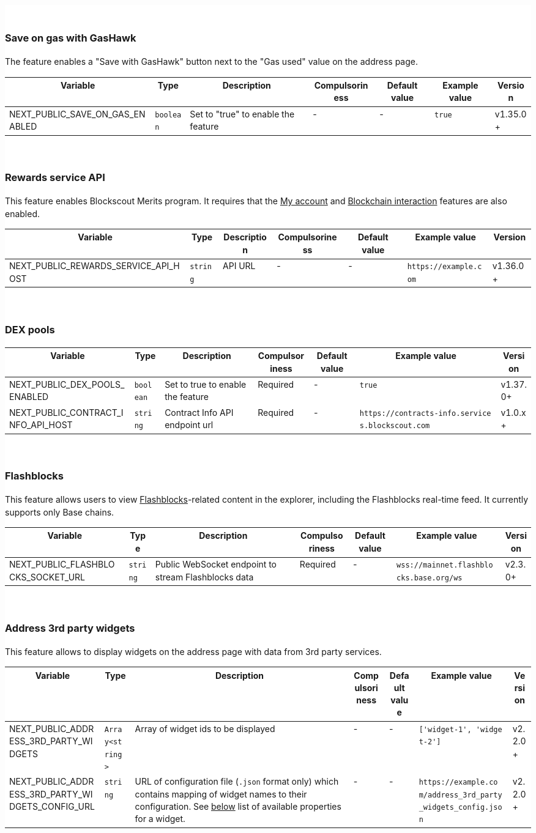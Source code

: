 &nbsp;

### Save on gas with GasHawk

The feature enables a "Save with GasHawk" button next to the "Gas used" value on the address page.

| Variable | Type| Description | Compulsoriness  | Default value | Example value | Version |
| --- | --- | --- | --- | --- | --- | --- |
| NEXT_PUBLIC_SAVE_ON_GAS_ENABLED | `boolean` | Set to "true" to enable the feature | - | - | `true` | v1.35.0+ |

&nbsp;

### Rewards service API

This feature enables Blockscout Merits program. It requires that the [My account](#my-account) and [Blockchain interaction](#blockchain-interaction-writing-to-contract-etc) features are also enabled.

| Variable | Type| Description | Compulsoriness  | Default value | Example value | Version |
| --- | --- | --- | --- | --- | --- | --- |
| NEXT_PUBLIC_REWARDS_SERVICE_API_HOST | `string` | API URL | - | - | `https://example.com` | v1.36.0+ |

&nbsp;

### DEX pools

| Variable | Type| Description | Compulsoriness  | Default value | Example value | Version |
| --- | --- | --- | --- | --- | --- | --- |
| NEXT_PUBLIC_DEX_POOLS_ENABLED | `boolean` | Set to true to enable the feature | Required | - | `true` | v1.37.0+ |
| NEXT_PUBLIC_CONTRACT_INFO_API_HOST | `string` | Contract Info API endpoint url | Required | - | `https://contracts-info.services.blockscout.com` | v1.0.x+ |

&nbsp;

### Flashblocks

This feature allows users to view [Flashblocks](https://docs.base.org/base-chain/flashblocks/apps)-related content in the explorer, including the Flashblocks real-time feed. It currently supports only Base chains.

| Variable | Type| Description | Compulsoriness  | Default value | Example value | Version |
| --- | --- | --- | --- | --- | --- | --- |
| NEXT_PUBLIC_FLASHBLOCKS_SOCKET_URL | `string` | Public WebSocket endpoint to stream Flashblocks data | Required | - | `wss://mainnet.flashblocks.base.org/ws` | v2.3.0+ |

&nbsp;

### Address 3rd party widgets

This feature allows to display widgets on the address page with data from 3rd party services.

| Variable | Type| Description | Compulsoriness  | Default value | Example value | Version |
| --- | --- | --- | --- | --- | --- | --- |
| NEXT_PUBLIC_ADDRESS_3RD_PARTY_WIDGETS | `Array<string>` | Array of widget ids to be displayed | - | - | `['widget-1', 'widget-2']` | v2.2.0+ |
| NEXT_PUBLIC_ADDRESS_3RD_PARTY_WIDGETS_CONFIG_URL | `string` | URL of configuration file (`.json` format only) which contains mapping of widget names to their configuration. See [below](#address-3rd-party-widget-configuration-properties) list of available properties for a widget. | - | - | `https://example.com/address_3rd_party_widgets_config.json` | v2.2.0+ |
